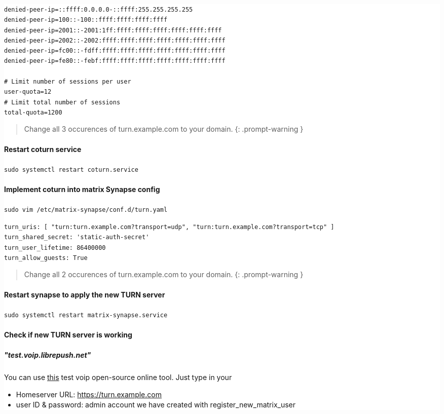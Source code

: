 ```
denied-peer-ip=::ffff:0.0.0.0-::ffff:255.255.255.255
denied-peer-ip=100::-100::ffff:ffff:ffff:ffff
denied-peer-ip=2001::-2001:1ff:ffff:ffff:ffff:ffff:ffff:ffff
denied-peer-ip=2002::-2002:ffff:ffff:ffff:ffff:ffff:ffff:ffff
denied-peer-ip=fc00::-fdff:ffff:ffff:ffff:ffff:ffff:ffff:ffff
denied-peer-ip=fe80::-febf:ffff:ffff:ffff:ffff:ffff:ffff:ffff

# Limit number of sessions per user
user-quota=12
# Limit total number of sessions
total-quota=1200
```

> Change all 3 occurences of turn.example.com to your domain.
{: .prompt-warning }

#### Restart coturn service
```
sudo systemctl restart coturn.service
```

#### Implement coturn  into matrix Synapse config
```
sudo vim /etc/matrix-synapse/conf.d/turn.yaml
```

```
turn_uris: [ "turn:turn.example.com?transport=udp", "turn:turn.example.com?transport=tcp" ]
turn_shared_secret: 'static-auth-secret'
turn_user_lifetime: 86400000
turn_allow_guests: True
```

> Change all 2 occurences of turn.example.com to your domain.
{: .prompt-warning }

#### Restart synapse to apply the new TURN server
```
sudo systemctl restart matrix-synapse.service
```

#### Check if new TURN server is working
#####  "test.voip.librepush.net"
You can use [this](https://test.voip.librepush.net/) test voip open-source online tool. 
Just type in your 
* Homeserver URL: https://turn.example.com 
* user ID & password: admin account we have created with register_new_matrix_user   

